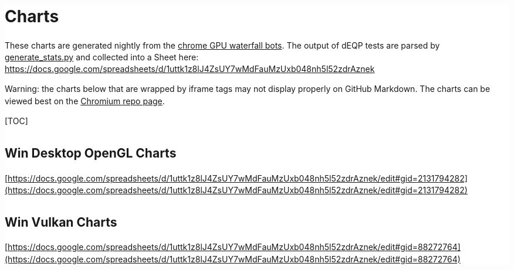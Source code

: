 # Charts

These charts are generated nightly from the [chrome GPU waterfall bots](https://ci.chromium.org/p/chromium/g/chromium.gpu.fyi/console?limit=200). The output of dEQP tests are parsed by [generate_stats.py](https://chromium.googlesource.com/angle/angle/+/HEAD/scripts/generate_stats.py) and collected into a Sheet here: https://docs.google.com/spreadsheets/d/1uttk1z8lJ4ZsUY7wMdFauMzUxb048nh5l52zdrAznek

Warning: the charts below that are wrapped by iframe tags may not display
properly on GitHub Markdown. The charts can be viewed best on the
[Chromium repo page](https://chromium.googlesource.com/angle/angle/+/HEAD/doc/dEQP-Charts.md).

[TOC]

## Win Desktop OpenGL Charts

[https://docs.google.com/spreadsheets/d/1uttk1z8lJ4ZsUY7wMdFauMzUxb048nh5l52zdrAznek/edit#gid=2131794282](https://docs.google.com/spreadsheets/d/1uttk1z8lJ4ZsUY7wMdFauMzUxb048nh5l52zdrAznek/edit#gid=2131794282)

<iframe id="GLES 2.0 Desktop OpenGL Win10 NVIDIA" width="1200px" height="371px" class="noborder" src="https://docs.google.com/spreadsheets/d/e/2PACX-1vQKyd5j9B0BOl-SuEYeJfIdhYF8EZzASSA7M3nZeLL54i-7iAfEMx0kX7SF_CiwU7DrX8THgn6VKX8a/pubchart?oid=2017908944&format=interactive"></iframe>

<iframe id="GLES 3.0 Desktop OpenGL Win10 NVIDIA" width="1200px" height="371px" class="noborder" src="https://docs.google.com/spreadsheets/d/e/2PACX-1vQKyd5j9B0BOl-SuEYeJfIdhYF8EZzASSA7M3nZeLL54i-7iAfEMx0kX7SF_CiwU7DrX8THgn6VKX8a/pubchart?oid=1311087567&format=interactive"></iframe>

<iframe id="GLES 3.1 Desktop OpenGL Win10 NVIDIA" width="1200px" height="371px" class="noborder" src="https://docs.google.com/spreadsheets/d/e/2PACX-1vQKyd5j9B0BOl-SuEYeJfIdhYF8EZzASSA7M3nZeLL54i-7iAfEMx0kX7SF_CiwU7DrX8THgn6VKX8a/pubchart?oid=786488695&format=interactive"></iframe>

<iframe id="EGL Desktop OpenGL Win10 NVIDIA" width="1200px" height="371px" class="noborder" src="https://docs.google.com/spreadsheets/d/e/2PACX-1vQKyd5j9B0BOl-SuEYeJfIdhYF8EZzASSA7M3nZeLL54i-7iAfEMx0kX7SF_CiwU7DrX8THgn6VKX8a/pubchart?oid=485763259&format=interactive"></iframe>

## Win Vulkan Charts

[https://docs.google.com/spreadsheets/d/1uttk1z8lJ4ZsUY7wMdFauMzUxb048nh5l52zdrAznek/edit#gid=88272764](https://docs.google.com/spreadsheets/d/1uttk1z8lJ4ZsUY7wMdFauMzUxb048nh5l52zdrAznek/edit#gid=88272764)

<iframe id="GLES 2.0 Vulkan Win10 NVIDIA" width="1200px" height="371px" class="noborder" src="https://docs.google.com/spreadsheets/d/e/2PACX-1vQKyd5j9B0BOl-SuEYeJfIdhYF8EZzASSA7M3nZeLL54i-7iAfEMx0kX7SF_CiwU7DrX8THgn6VKX8a/pubchart?oid=1224536816&format=interactive"></iframe>

<iframe id="GLES 3.0 Vulkan Win10 NVIDIA" width="1200px" height="371px" class="noborder" src="https://docs.google.com/spreadsheets/d/e/2PACX-1vQKyd5j9B0BOl-SuEYeJfIdhYF8EZzASSA7M3nZeLL54i-7iAfEMx0kX7SF_CiwU7DrX8THgn6VKX8a/pubchart?oid=470578632&format=interactive"></iframe>

<iframe id="GLES 3.1 Vulkan Win10 NVIDIA" width="1200px" height="371px" class="noborder" src="https://docs.google.com/spreadsheets/d/e/2PACX-1vQKyd5j9B0BOl-SuEYeJfIdhYF8EZzASSA7M3nZeLL54i-7iAfEMx0kX7SF_CiwU7DrX8THgn6VKX8a/pubchart?oid=304442659&format=interactive"></iframe>
